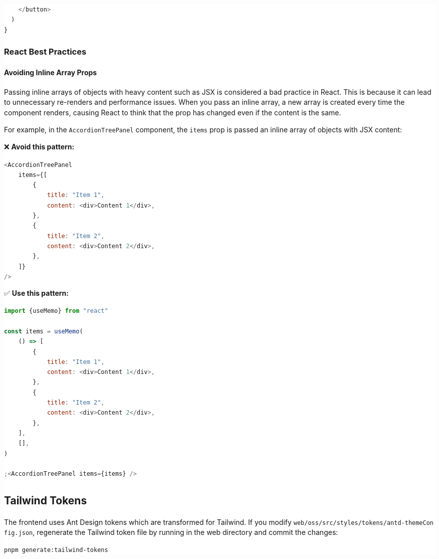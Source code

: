 ```javascript
    </button>
  )
}
```

### React Best Practices

#### Avoiding Inline Array Props

Passing inline arrays of objects with heavy content such as JSX is considered a bad practice in React. This is because it can lead to unnecessary re-renders and performance issues. When you pass an inline array, a new array is created every time the component renders, causing React to think that the prop has changed even if the content is the same.

For example, in the `AccordionTreePanel` component, the `items` prop is passed an inline array of objects with JSX content:

❌ **Avoid this pattern:**

```javascript
<AccordionTreePanel
    items={[
        {
            title: "Item 1",
            content: <div>Content 1</div>,
        },
        {
            title: "Item 2",
            content: <div>Content 2</div>,
        },
    ]}
/>
```

✅ **Use this pattern:**

```javascript
import {useMemo} from "react"

const items = useMemo(
    () => [
        {
            title: "Item 1",
            content: <div>Content 1</div>,
        },
        {
            title: "Item 2",
            content: <div>Content 2</div>,
        },
    ],
    [],
)

;<AccordionTreePanel items={items} />
```

## Tailwind Tokens

The frontend uses Ant Design tokens which are transformed for Tailwind. If you modify `web/oss/src/styles/tokens/antd-themeConfig.json`, regenerate the Tailwind token file by running in the web directory and commit the changes:

```bash
pnpm generate:tailwind-tokens
```